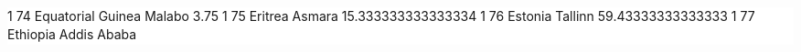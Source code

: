 <td style="text-align:right;">
1
</td>
</tr>
<tr>
<td style="text-align:left;">
74
</td>
<td style="text-align:left;">
Equatorial Guinea
</td>
<td style="text-align:left;">
Malabo
</td>
<td style="text-align:left;">
3.75
</td>
<td style="text-align:right;">
1
</td>
</tr>
<tr>
<td style="text-align:left;">
75
</td>
<td style="text-align:left;">
Eritrea
</td>
<td style="text-align:left;">
Asmara
</td>
<td style="text-align:left;">
15.333333333333334
</td>
<td style="text-align:right;">
1
</td>
</tr>
<tr>
<td style="text-align:left;">
76
</td>
<td style="text-align:left;">
Estonia
</td>
<td style="text-align:left;">
Tallinn
</td>
<td style="text-align:left;">
59.43333333333333
</td>
<td style="text-align:right;">
1
</td>
</tr>
<tr>
<td style="text-align:left;">
77
</td>
<td style="text-align:left;">
Ethiopia
</td>
<td style="text-align:left;">
Addis Ababa